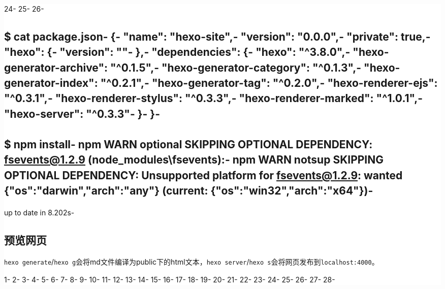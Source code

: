 24-
25-
26-

$ cat package.json-
{-
 "name": "hexo-site",-
 "version": "0.0.0",-
 "private": true,-
 "hexo": {-
 "version": ""-
 },-
 "dependencies": {-
 "hexo": "^3.8.0",-
 "hexo-generator-archive": "^0.1.5",-
 "hexo-generator-category": "^0.1.3",-
 "hexo-generator-index": "^0.2.1",-
 "hexo-generator-tag": "^0.2.0",-
 "hexo-renderer-ejs": "^0.3.1",-
 "hexo-renderer-stylus": "^0.3.3",-
 "hexo-renderer-marked": "^1.0.1",-
 "hexo-server": "^0.3.3"-
 }-
}-
-
$ npm install-
npm WARN optional SKIPPING OPTIONAL DEPENDENCY: fsevents@1.2.9 (node\_modules\\fsevents):-
npm WARN notsup SKIPPING OPTIONAL DEPENDENCY: Unsupported platform for fsevents@1.2.9: wanted {"os":"darwin","arch":"any"} (current: {"os":"win32","arch":"x64"})-
-
up to date in 8.202s-

## 预览网页

`hexo generate`/`hexo g`会将md文件编译为public下的html文本，`hexo server`/`hexo s`会将网页发布到`localhost:4000`。

1-
2-
3-
4-
5-
6-
7-
8-
9-
10-
11-
12-
13-
14-
15-
16-
17-
18-
19-
20-
21-
22-
23-
24-
25-
26-
27-
28-